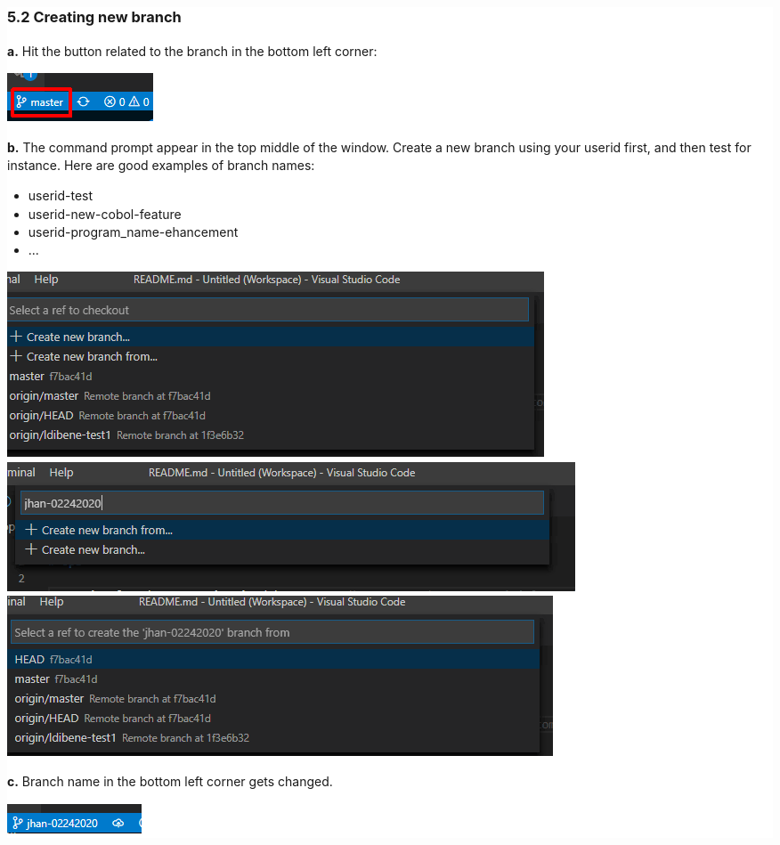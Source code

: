 ### 5.2 Creating new branch

__a.__ Hit the button related to the branch in the bottom left corner:

![alt text](./reference_images/vscode_git_branch_1.png "VSCode Git Branch")  

__b.__ The command prompt appear in the top middle of the window. Create a new branch using your userid first, and then test for instance. Here are good examples of branch names:

- userid-test
- userid-new-cobol-feature
- userid-program_name-ehancement
- ...

![alt text](./reference_images/vscode_git_branch_2.png "VSCode Git Branch")  
![alt text](./reference_images/vscode_git_branch_3.png "VSCode Git Branch")  
![alt text](./reference_images/vscode_git_branch_4.png "VSCode Git Branch")  

__c.__ Branch name in the bottom left corner gets changed.  

![alt text](./reference_images/vscode_git_branch_5.png "VSCode Git Branch")  
